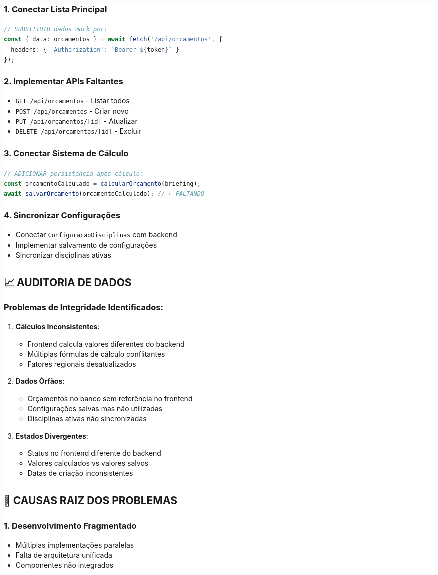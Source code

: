 ### **1. Conectar Lista Principal**
```typescript
// SUBSTITUIR dados mock por:
const { data: orcamentos } = await fetch('/api/orcamentos', {
  headers: { 'Authorization': `Bearer ${token}` }
});
```

### **2. Implementar APIs Faltantes**
- `GET /api/orcamentos` - Listar todos
- `POST /api/orcamentos` - Criar novo
- `PUT /api/orcamentos/[id]` - Atualizar
- `DELETE /api/orcamentos/[id]` - Excluir

### **3. Conectar Sistema de Cálculo**
```typescript
// ADICIONAR persistência após cálculo:
const orcamentoCalculado = calcularOrcamento(briefing);
await salvarOrcamento(orcamentoCalculado); // ← FALTANDO
```

### **4. Sincronizar Configurações**
- Conectar `ConfiguracaoDisciplinas` com backend
- Implementar salvamento de configurações
- Sincronizar disciplinas ativas

## 📈 AUDITORIA DE DADOS

### **Problemas de Integridade Identificados**:

1. **Cálculos Inconsistentes**:
   - Frontend calcula valores diferentes do backend
   - Múltiplas fórmulas de cálculo conflitantes
   - Fatores regionais desatualizados

2. **Dados Órfãos**:
   - Orçamentos no banco sem referência no frontend
   - Configurações salvas mas não utilizadas
   - Disciplinas ativas não sincronizadas

3. **Estados Divergentes**:
   - Status no frontend diferente do backend
   - Valores calculados vs valores salvos
   - Datas de criação inconsistentes

## 🚨 CAUSAS RAIZ DOS PROBLEMAS

### **1. Desenvolvimento Fragmentado**
- Múltiplas implementações paralelas
- Falta de arquitetura unificada
- Componentes não integrados
